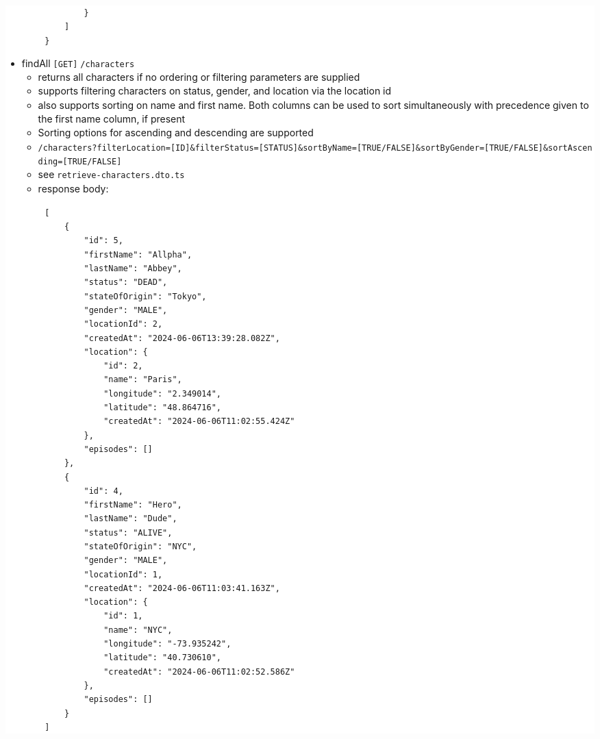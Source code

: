 ```
	            }
	        ]
	    }
```

- findAll `[GET]` `/characters`
	- returns all characters if no ordering or filtering parameters are supplied
	- supports filtering characters on status, gender, and location via the location id
	- also supports sorting on name and first name. Both columns can be used to sort simultaneously with precedence given to the first name column, if present
	- Sorting options for ascending and descending are supported
	- `/characters?filterLocation=[ID]&filterStatus=[STATUS]&sortByName=[TRUE/FALSE]&sortByGender=[TRUE/FALSE]&sortAscending=[TRUE/FALSE]`
	- see `retrieve-characters.dto.ts`
	- response body:
```
		[
		    {
		        "id": 5,
		        "firstName": "Allpha",
		        "lastName": "Abbey",
		        "status": "DEAD",
		        "stateOfOrigin": "Tokyo",
		        "gender": "MALE",
		        "locationId": 2,
		        "createdAt": "2024-06-06T13:39:28.082Z",
		        "location": {
		            "id": 2,
		            "name": "Paris",
		            "longitude": "2.349014",
		            "latitude": "48.864716",
		            "createdAt": "2024-06-06T11:02:55.424Z"
		        },
		        "episodes": []
		    },
		    {
		        "id": 4,
		        "firstName": "Hero",
		        "lastName": "Dude",
		        "status": "ALIVE",
		        "stateOfOrigin": "NYC",
		        "gender": "MALE",
		        "locationId": 1,
		        "createdAt": "2024-06-06T11:03:41.163Z",
		        "location": {
		            "id": 1,
		            "name": "NYC",
		            "longitude": "-73.935242",
		            "latitude": "40.730610",
		            "createdAt": "2024-06-06T11:02:52.586Z"
		        },
		        "episodes": []
		    }
		]
```


[circleci-image]: https://img.shields.io/circleci/build/github/nestjs/nest/master?token=abc123def456
[circleci-url]: https://circleci.com/gh/nestjs/nest